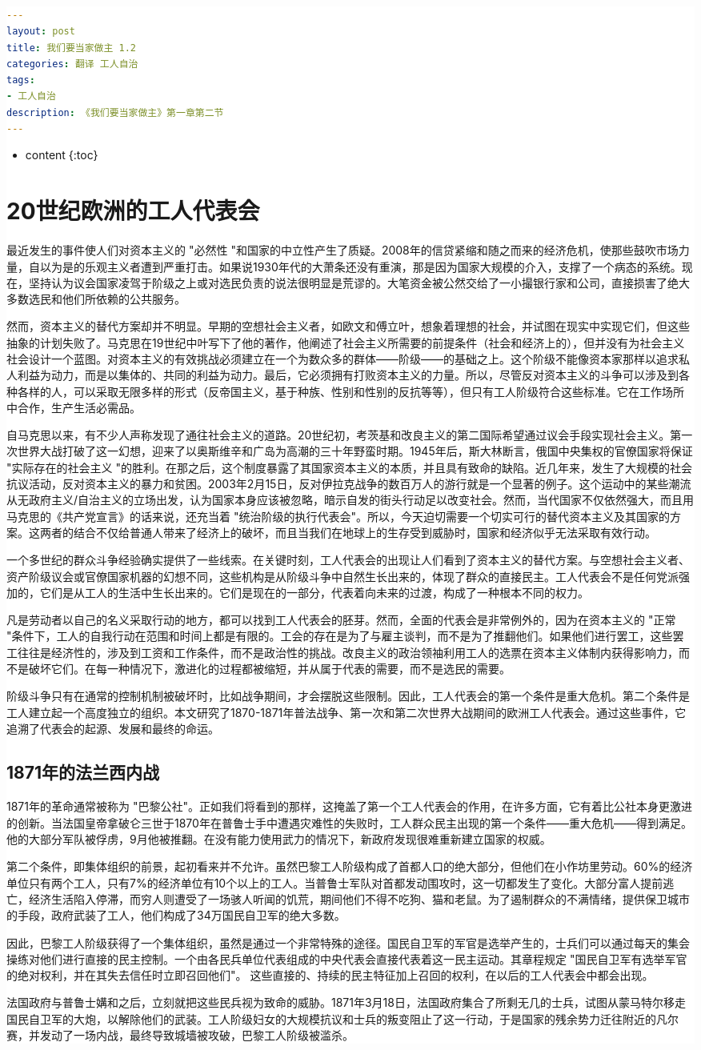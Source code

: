 ```yaml
---
layout: post
title: 我们要当家做主 1.2
categories: 翻译 工人自治
tags: 
- 工人自治
description: 《我们要当家做主》第一章第二节
---
```

* content
{:toc}
# 20世纪欧洲的工人代表会

最近发生的事件使人们对资本主义的 "必然性 "和国家的中立性产生了质疑。2008年的信贷紧缩和随之而来的经济危机，使那些鼓吹市场力量，自以为是的乐观主义者遭到严重打击。如果说1930年代的大萧条还没有重演，那是因为国家大规模的介入，支撑了一个病态的系统。现在，坚持认为议会国家凌驾于阶级之上或对选民负责的说法很明显是荒谬的。大笔资金被公然交给了一小撮银行家和公司，直接损害了绝大多数选民和他们所依赖的公共服务。

然而，资本主义的替代方案却并不明显。早期的空想社会主义者，如欧文和傅立叶，想象着理想的社会，并试图在现实中实现它们，但这些抽象的计划失败了。马克思在19世纪中叶写下了他的著作，他阐述了社会主义所需要的前提条件（社会和经济上的），但并没有为社会主义社会设计一个蓝图。对资本主义的有效挑战必须建立在一个为数众多的群体——阶级——的基础之上。这个阶级不能像资本家那样以追求私人利益为动力，而是以集体的、共同的利益为动力。最后，它必须拥有打败资本主义的力量。所以，尽管反对资本主义的斗争可以涉及到各种各样的人，可以采取无限多样的形式（反帝国主义，基于种族、性别和性别的反抗等等），但只有工人阶级符合这些标准。它在工作场所中合作，生产生活必需品。

自马克思以来，有不少人声称发现了通往社会主义的道路。20世纪初，考茨基和改良主义的第二国际希望通过议会手段实现社会主义。第一次世界大战打破了这一幻想，迎来了以奥斯维辛和广岛为高潮的三十年野蛮时期。1945年后，斯大林断言，俄国中央集权的官僚国家将保证 "实际存在的社会主义 "的胜利。在那之后，这个制度暴露了其国家资本主义的本质，并且具有致命的缺陷。近几年来，发生了大规模的社会抗议活动，反对资本主义的暴力和贫困。2003年2月15日，反对伊拉克战争的数百万人的游行就是一个显著的例子。这个运动中的某些潮流从无政府主义/自治主义的立场出发，认为国家本身应该被忽略，暗示自发的街头行动足以改变社会。然而，当代国家不仅依然强大，而且用马克思的《共产党宣言》的话来说，还充当着 "统治阶级的执行代表会"。所以，今天迫切需要一个切实可行的替代资本主义及其国家的方案。这两者的结合不仅给普通人带来了经济上的破坏，而且当我们在地球上的生存受到威胁时，国家和经济似乎无法采取有效行动。

一个多世纪的群众斗争经验确实提供了一些线索。在关键时刻，工人代表会的出现让人们看到了资本主义的替代方案。与空想社会主义者、资产阶级议会或官僚国家机器的幻想不同，这些机构是从阶级斗争中自然生长出来的，体现了群众的直接民主。工人代表会不是任何党派强加的，它们是从工人的生活中生长出来的。它们是现在的一部分，代表着向未来的过渡，构成了一种根本不同的权力。

凡是劳动者以自己的名义采取行动的地方，都可以找到工人代表会的胚芽。然而，全面的代表会是非常例外的，因为在资本主义的 "正常 "条件下，工人的自我行动在范围和时间上都是有限的。工会的存在是为了与雇主谈判，而不是为了推翻他们。如果他们进行罢工，这些罢工往往是经济性的，涉及到工资和工作条件，而不是政治性的挑战。改良主义的政治领袖利用工人的选票在资本主义体制内获得影响力，而不是破坏它们。在每一种情况下，激进化的过程都被缩短，并从属于代表的需要，而不是选民的需要。

阶级斗争只有在通常的控制机制被破坏时，比如战争期间，才会摆脱这些限制。因此，工人代表会的第一个条件是重大危机。第二个条件是工人建立起一个高度独立的组织。本文研究了1870-1871年普法战争、第一次和第二次世界大战期间的欧洲工人代表会。通过这些事件，它追溯了代表会的起源、发展和最终的命运。

## 1871年的法兰西内战

1871年的革命通常被称为 "巴黎公社"。正如我们将看到的那样，这掩盖了第一个工人代表会的作用，在许多方面，它有着比公社本身更激进的创新。当法国皇帝拿破仑三世于1870年在普鲁士手中遭遇灾难性的失败时，工人群众民主出现的第一个条件——重大危机——得到满足。他的大部分军队被俘虏，9月他被推翻。在没有能力使用武力的情况下，新政府发现很难重新建立国家的权威。

第二个条件，即集体组织的前景，起初看来并不允许。虽然巴黎工人阶级构成了首都人口的绝大部分，但他们在小作坊里劳动。60%的经济单位只有两个工人，只有7%的经济单位有10个以上的工人。当普鲁士军队对首都发动围攻时，这一切都发生了变化。大部分富人提前逃亡，经济生活陷入停滞，而穷人则遭受了一场骇人听闻的饥荒，期间他们不得不吃狗、猫和老鼠。为了遏制群众的不满情绪，提供保卫城市的手段，政府武装了工人，他们构成了34万国民自卫军的绝大多数。

因此，巴黎工人阶级获得了一个集体组织，虽然是通过一个非常特殊的途径。国民自卫军的军官是选举产生的，士兵们可以通过每天的集会操练对他们进行直接的民主控制。一个由各民兵单位代表组成的中央代表会直接代表着这一民主运动。其章程规定 "国民自卫军有选举军官的绝对权利，并在其失去信任时立即召回他们"。 这些直接的、持续的民主特征加上召回的权利，在以后的工人代表会中都会出现。

法国政府与普鲁士媾和之后，立刻就把这些民兵视为致命的威胁。1871年3月18日，法国政府集合了所剩无几的士兵，试图从蒙马特尔移走国民自卫军的大炮，以解除他们的武装。工人阶级妇女的大规模抗议和士兵的叛变阻止了这一行动，于是国家的残余势力迁往附近的凡尔赛，并发动了一场内战，最终导致城墙被攻破，巴黎工人阶级被滥杀。

